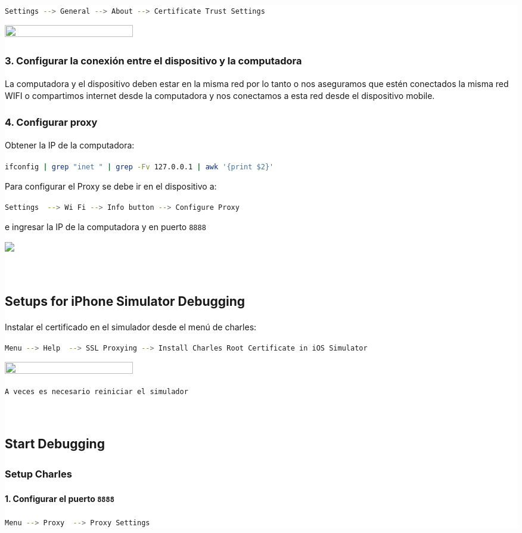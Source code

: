 ```sh
Settings --> General --> About --> Certificate Trust Settings
```

<img src="img/img023.png" width="50%" height="50%">

### 3. Configurar la conexión entre el dispositivo y la computadora

La computadora y el dispositivo deben estar en la misma red por lo tanto o nos aseguramos que estén conectados la misma red WIFI o compartimos internet desde la computadora y nos conectamos a esta red desde el dispositivo mobile.

### 4. Configurar proxy

Obtener la IP de la computadora:

```sh
ifconfig | grep "inet " | grep -Fv 127.0.0.1 | awk '{print $2}'
```

Para configurar el Proxy se debe ir en el dispositivo a:

```sh
Settings  --> Wi Fi --> Info button --> Configure Proxy 
```
e ingresar la IP de la computadora y en puerto `8888`

![](img/img024.png)

<br/>

## Setups for iPhone Simulator Debugging 

Instalar el certificado en el simulador desde el menú de charles:

```sh
Menu --> Help  --> SSL Proxying --> Install Charles Root Certificate in iOS Simulator
```

<img src="img/img21.png" width="50%" height="50%">

`A veces es necesario reiniciar el simulador`

<br/>

## Start Debugging 



### Setup Charles

#### 1. Configurar el puerto `8888`

```sh
Menu --> Proxy  --> Proxy Settings
```
